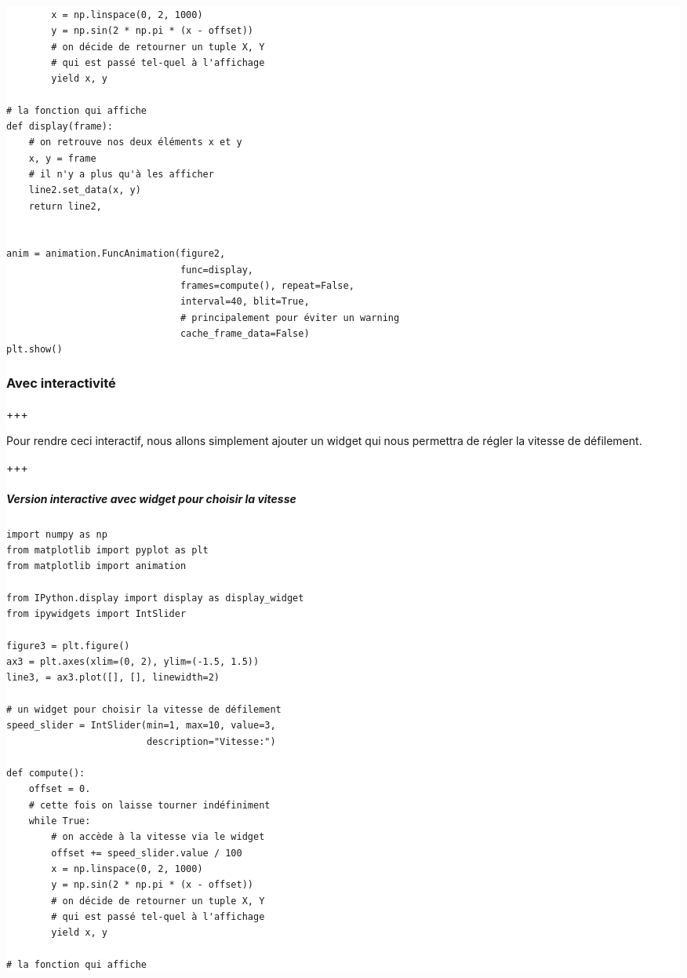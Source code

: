 ```{code-cell} ipython3
        x = np.linspace(0, 2, 1000)
        y = np.sin(2 * np.pi * (x - offset))
        # on décide de retourner un tuple X, Y
        # qui est passé tel-quel à l'affichage
        yield x, y 

# la fonction qui affiche
def display(frame):
    # on retrouve nos deux éléments x et y
    x, y = frame
    # il n'y a plus qu'à les afficher
    line2.set_data(x, y)
    return line2,


anim = animation.FuncAnimation(figure2,
                               func=display,
                               frames=compute(), repeat=False,
                               interval=40, blit=True,
                               # principalement pour éviter un warning
                               cache_frame_data=False)
plt.show()
```

### Avec interactivité

+++

Pour rendre ceci interactif, nous allons simplement ajouter un widget qui nous permettra de régler la vitesse de défilement.

+++

##### Version interactive avec widget pour choisir la vitesse

```{code-cell} ipython3
import numpy as np
from matplotlib import pyplot as plt
from matplotlib import animation

from IPython.display import display as display_widget
from ipywidgets import IntSlider

figure3 = plt.figure()
ax3 = plt.axes(xlim=(0, 2), ylim=(-1.5, 1.5))
line3, = ax3.plot([], [], linewidth=2)

# un widget pour choisir la vitesse de défilement
speed_slider = IntSlider(min=1, max=10, value=3,
                         description="Vitesse:")

def compute():
    offset = 0.
    # cette fois on laisse tourner indéfiniment
    while True:
        # on accède à la vitesse via le widget
        offset += speed_slider.value / 100
        x = np.linspace(0, 2, 1000)
        y = np.sin(2 * np.pi * (x - offset))
        # on décide de retourner un tuple X, Y
        # qui est passé tel-quel à l'affichage
        yield x, y 

# la fonction qui affiche
```
